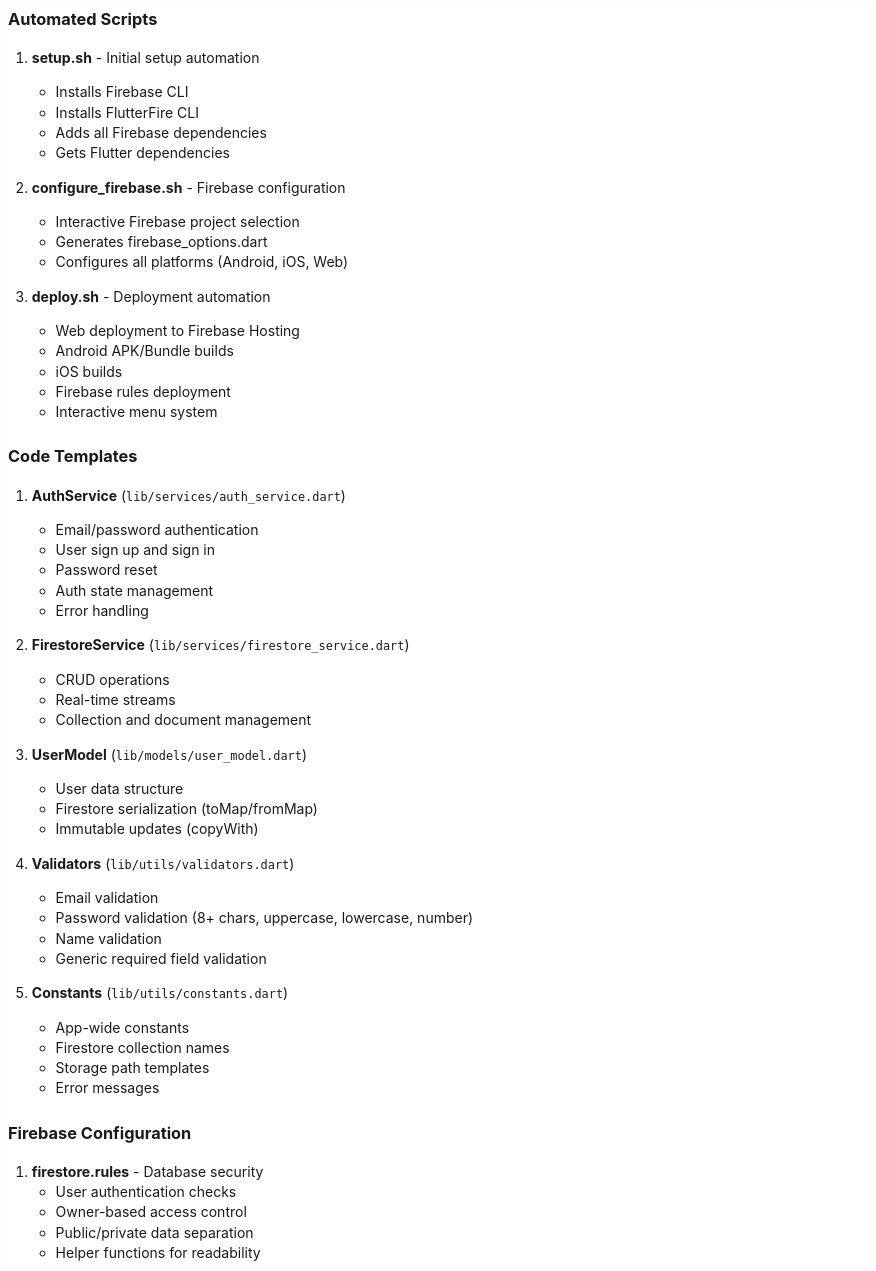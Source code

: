 ### Automated Scripts

1. **setup.sh** - Initial setup automation
   - Installs Firebase CLI
   - Installs FlutterFire CLI
   - Adds all Firebase dependencies
   - Gets Flutter dependencies

2. **configure_firebase.sh** - Firebase configuration
   - Interactive Firebase project selection
   - Generates firebase_options.dart
   - Configures all platforms (Android, iOS, Web)

3. **deploy.sh** - Deployment automation
   - Web deployment to Firebase Hosting
   - Android APK/Bundle builds
   - iOS builds
   - Firebase rules deployment
   - Interactive menu system

### Code Templates

1. **AuthService** (`lib/services/auth_service.dart`)
   - Email/password authentication
   - User sign up and sign in
   - Password reset
   - Auth state management
   - Error handling

2. **FirestoreService** (`lib/services/firestore_service.dart`)
   - CRUD operations
   - Real-time streams
   - Collection and document management

3. **UserModel** (`lib/models/user_model.dart`)
   - User data structure
   - Firestore serialization (toMap/fromMap)
   - Immutable updates (copyWith)

4. **Validators** (`lib/utils/validators.dart`)
   - Email validation
   - Password validation (8+ chars, uppercase, lowercase, number)
   - Name validation
   - Generic required field validation

5. **Constants** (`lib/utils/constants.dart`)
   - App-wide constants
   - Firestore collection names
   - Storage path templates
   - Error messages

### Firebase Configuration

1. **firestore.rules** - Database security
   - User authentication checks
   - Owner-based access control
   - Public/private data separation
   - Helper functions for readability
